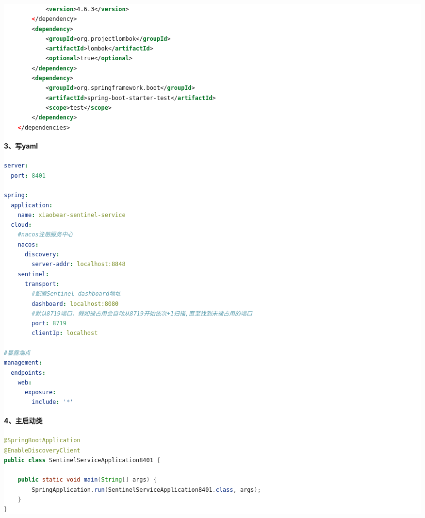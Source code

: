 ```xml
            <version>4.6.3</version>
        </dependency>
        <dependency>
            <groupId>org.projectlombok</groupId>
            <artifactId>lombok</artifactId>
            <optional>true</optional>
        </dependency>
        <dependency>
            <groupId>org.springframework.boot</groupId>
            <artifactId>spring-boot-starter-test</artifactId>
            <scope>test</scope>
        </dependency>
    </dependencies>
```

#### 3、写yaml

```yaml
server:
  port: 8401

spring:
  application:
    name: xiaobear-sentinel-service
  cloud:
    #nacos注册服务中心
    nacos:
      discovery:
        server-addr: localhost:8848
    sentinel:
      transport:
        #配置Sentinel dashboard地址
        dashboard: localhost:8080
        #默认8719端口，假如被占用会自动从8719开始依次+1扫描,直至找到未被占用的端口
        port: 8719
        clientIp: localhost

#暴露端点
management:
  endpoints:
    web:
      exposure:
        include: '*'
```

#### 4、主启动类

```java
@SpringBootApplication
@EnableDiscoveryClient
public class SentinelServiceApplication8401 {

    public static void main(String[] args) {
        SpringApplication.run(SentinelServiceApplication8401.class, args);
    }
}
```
